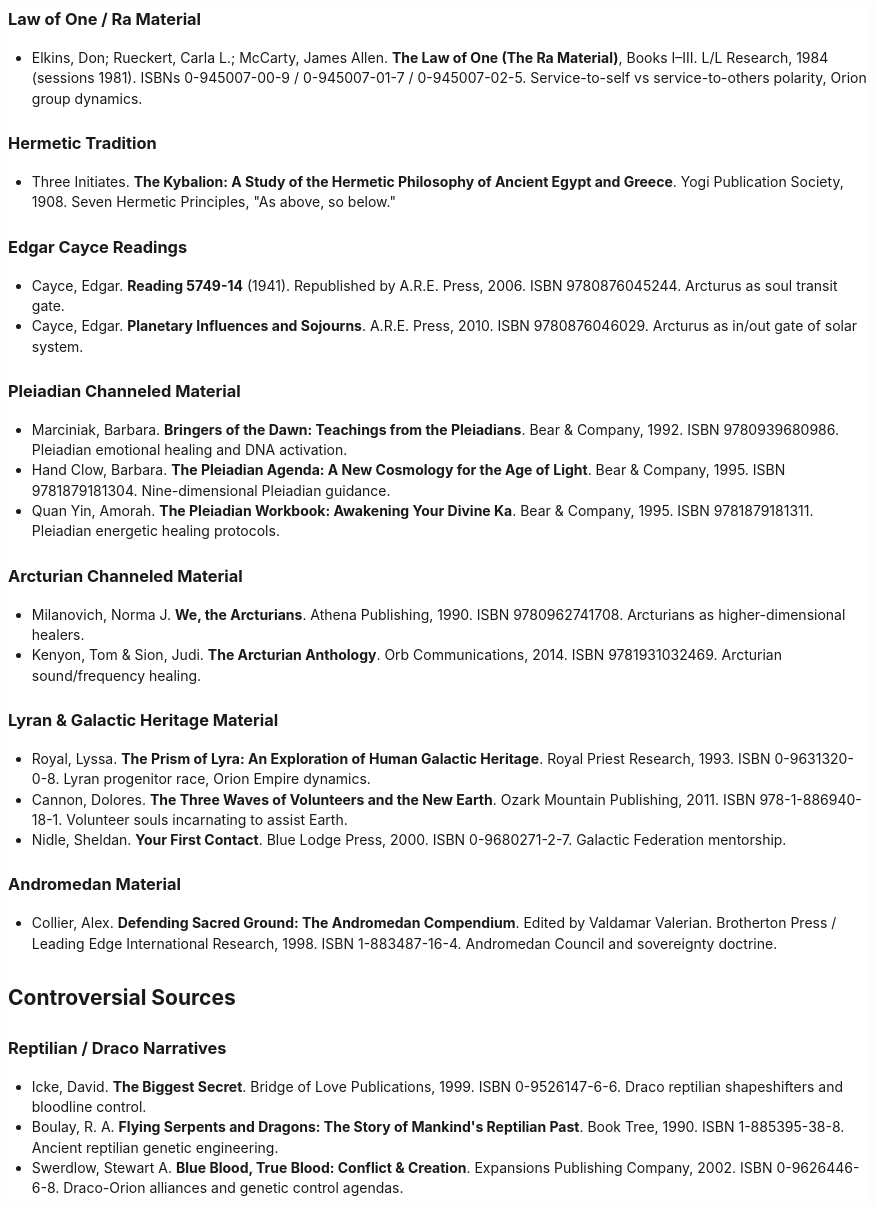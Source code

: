 ### Law of One / Ra Material
- Elkins, Don; Rueckert, Carla L.; McCarty, James Allen. **The Law of One (The Ra Material)**, Books I–III. L/L Research, 1984 (sessions 1981). ISBNs 0-945007-00-9 / 0-945007-01-7 / 0-945007-02-5. Service-to-self vs service-to-others polarity, Orion group dynamics.

### Hermetic Tradition
- Three Initiates. **The Kybalion: A Study of the Hermetic Philosophy of Ancient Egypt and Greece**. Yogi Publication Society, 1908. Seven Hermetic Principles, "As above, so below."

### Edgar Cayce Readings
- Cayce, Edgar. **Reading 5749-14** (1941). Republished by A.R.E. Press, 2006. ISBN 9780876045244. Arcturus as soul transit gate.
- Cayce, Edgar. **Planetary Influences and Sojourns**. A.R.E. Press, 2010. ISBN 9780876046029. Arcturus as in/out gate of solar system.

### Pleiadian Channeled Material
- Marciniak, Barbara. **Bringers of the Dawn: Teachings from the Pleiadians**. Bear & Company, 1992. ISBN 9780939680986. Pleiadian emotional healing and DNA activation.
- Hand Clow, Barbara. **The Pleiadian Agenda: A New Cosmology for the Age of Light**. Bear & Company, 1995. ISBN 9781879181304. Nine-dimensional Pleiadian guidance.
- Quan Yin, Amorah. **The Pleiadian Workbook: Awakening Your Divine Ka**. Bear & Company, 1995. ISBN 9781879181311. Pleiadian energetic healing protocols.

### Arcturian Channeled Material
- Milanovich, Norma J. **We, the Arcturians**. Athena Publishing, 1990. ISBN 9780962741708. Arcturians as higher-dimensional healers.
- Kenyon, Tom & Sion, Judi. **The Arcturian Anthology**. Orb Communications, 2014. ISBN 9781931032469. Arcturian sound/frequency healing.

### Lyran & Galactic Heritage Material
- Royal, Lyssa. **The Prism of Lyra: An Exploration of Human Galactic Heritage**. Royal Priest Research, 1993. ISBN 0-9631320-0-8. Lyran progenitor race, Orion Empire dynamics.
- Cannon, Dolores. **The Three Waves of Volunteers and the New Earth**. Ozark Mountain Publishing, 2011. ISBN 978-1-886940-18-1. Volunteer souls incarnating to assist Earth.
- Nidle, Sheldan. **Your First Contact**. Blue Lodge Press, 2000. ISBN 0-9680271-2-7. Galactic Federation mentorship.

### Andromedan Material
- Collier, Alex. **Defending Sacred Ground: The Andromedan Compendium**. Edited by Valdamar Valerian. Brotherton Press / Leading Edge International Research, 1998. ISBN 1-883487-16-4. Andromedan Council and sovereignty doctrine.

## Controversial Sources

### Reptilian / Draco Narratives
- Icke, David. **The Biggest Secret**. Bridge of Love Publications, 1999. ISBN 0-9526147-6-6. Draco reptilian shapeshifters and bloodline control.
- Boulay, R. A. **Flying Serpents and Dragons: The Story of Mankind's Reptilian Past**. Book Tree, 1990. ISBN 1-885395-38-8. Ancient reptilian genetic engineering.
- Swerdlow, Stewart A. **Blue Blood, True Blood: Conflict & Creation**. Expansions Publishing Company, 2002. ISBN 0-9626446-6-8. Draco-Orion alliances and genetic control agendas.
